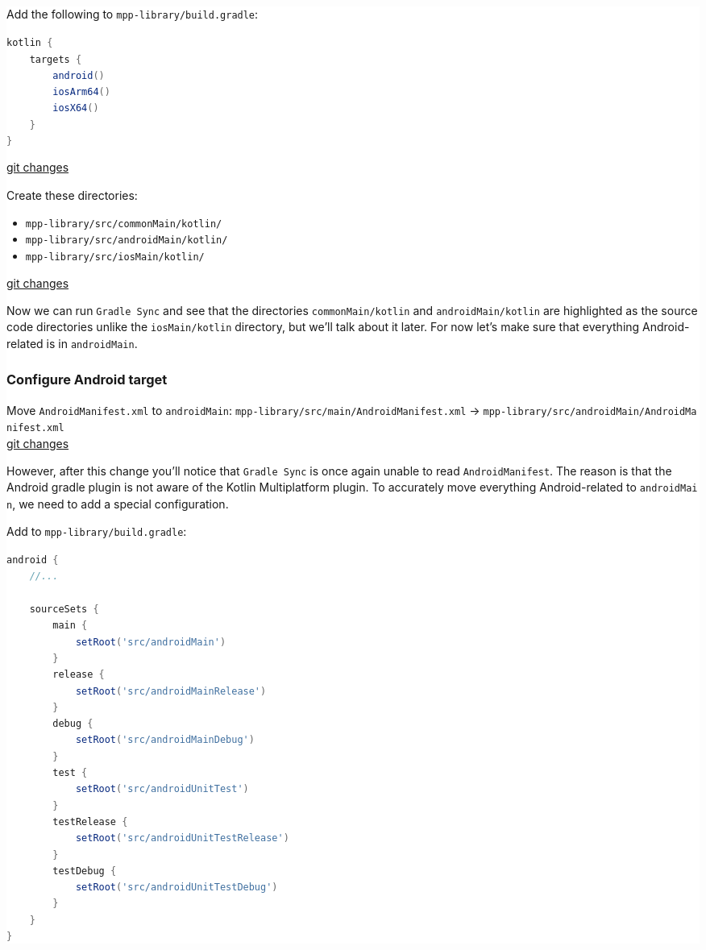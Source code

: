Add the following to `mpp-library/build.gradle`:

```groovy
kotlin {
    targets {
        android()
        iosArm64()
        iosX64()
    }
}
```
[git changes](https://github.com/icerockdev/mobile-multiplatform-education/commit/2cd19fe01677f4b47fadcab8e99a701643b13273)

Create these directories:

- `mpp-library/src/commonMain/kotlin/`
- `mpp-library/src/androidMain/kotlin/`
- `mpp-library/src/iosMain/kotlin/`

[git changes](https://github.com/icerockdev/mobile-multiplatform-education/commit/7ea6d9b919dacf64ef16ebbe4ac48c9f51da8b5a)

Now we can run `Gradle Sync` and see that the directories `commonMain/kotlin` and `androidMain/kotlin` are highlighted as the source code directories unlike the `iosMain/kotlin` directory, but we’ll talk about it later. For now let’s make sure that everything Android-related is in `androidMain`.


### Configure Android target

Move `AndroidManifest.xml` to `androidMain`:
`mpp-library/src/main/AndroidManifest.xml` → `mpp-library/src/androidMain/AndroidManifest.xml`  
[git changes](https://github.com/icerockdev/mobile-multiplatform-education/commit/67cf5b1a3743f1701f5a1c6577bacdb24d8f625b)

However, after this change you’ll notice that `Gradle Sync` is once again unable to read `AndroidManifest`. The reason is that the Android gradle plugin is not aware of the Kotlin Multiplatform plugin. To accurately move everything Android-related to `androidMain`, we need to add a special configuration.

Add to `mpp-library/build.gradle`:
```groovy
android {
    //...

    sourceSets {
        main {
            setRoot('src/androidMain')
        }
        release {
            setRoot('src/androidMainRelease')
        }
        debug {
            setRoot('src/androidMainDebug')
        }
        test {
            setRoot('src/androidUnitTest')
        }
        testRelease {
            setRoot('src/androidUnitTestRelease')
        }
        testDebug {
            setRoot('src/androidUnitTestDebug')
        }
    }
}
```